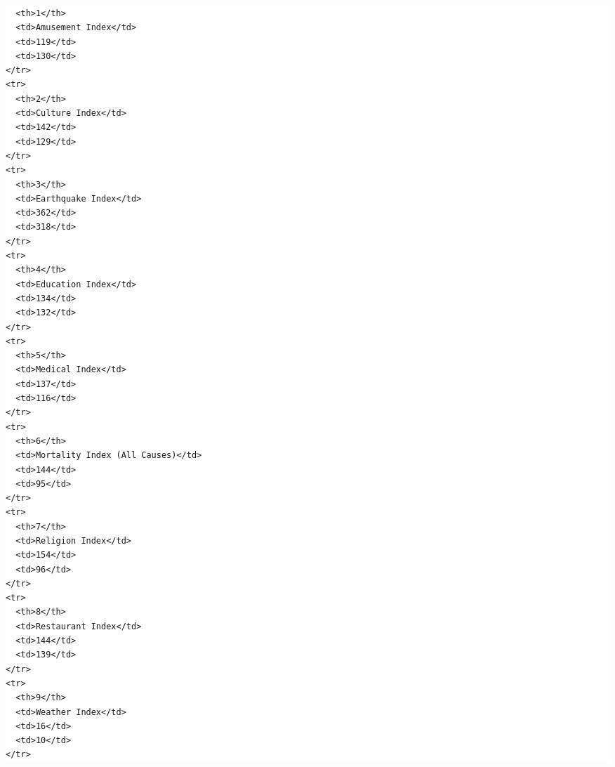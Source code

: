       <th>1</th>
      <td>Amusement Index</td>
      <td>119</td>
      <td>130</td>
    </tr>
    <tr>
      <th>2</th>
      <td>Culture Index</td>
      <td>142</td>
      <td>129</td>
    </tr>
    <tr>
      <th>3</th>
      <td>Earthquake Index</td>
      <td>362</td>
      <td>318</td>
    </tr>
    <tr>
      <th>4</th>
      <td>Education Index</td>
      <td>134</td>
      <td>132</td>
    </tr>
    <tr>
      <th>5</th>
      <td>Medical Index</td>
      <td>137</td>
      <td>116</td>
    </tr>
    <tr>
      <th>6</th>
      <td>Mortality Index (All Causes)</td>
      <td>144</td>
      <td>95</td>
    </tr>
    <tr>
      <th>7</th>
      <td>Religion Index</td>
      <td>154</td>
      <td>96</td>
    </tr>
    <tr>
      <th>8</th>
      <td>Restaurant Index</td>
      <td>144</td>
      <td>139</td>
    </tr>
    <tr>
      <th>9</th>
      <td>Weather Index</td>
      <td>16</td>
      <td>10</td>
    </tr>
  </tbody>
</table>
</div>
